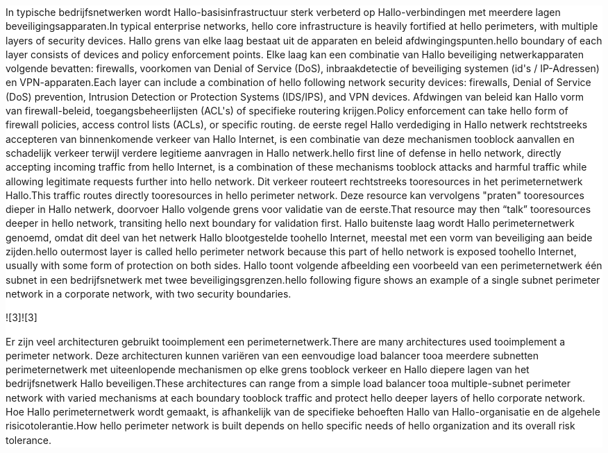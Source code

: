 <span data-ttu-id="4ab65-136">In typische bedrijfsnetwerken wordt Hallo-basisinfrastructuur sterk verbeterd op Hallo-verbindingen met meerdere lagen beveiligingsapparaten.</span><span class="sxs-lookup"><span data-stu-id="4ab65-136">In typical enterprise networks, hello core infrastructure is heavily fortified at hello perimeters, with multiple layers of security devices.</span></span> <span data-ttu-id="4ab65-137">Hallo grens van elke laag bestaat uit de apparaten en beleid afdwingingspunten.</span><span class="sxs-lookup"><span data-stu-id="4ab65-137">hello boundary of each layer consists of devices and policy enforcement points.</span></span> <span data-ttu-id="4ab65-138">Elke laag kan een combinatie van Hallo beveiliging netwerkapparaten volgende bevatten: firewalls, voorkomen van Denial of Service (DoS), inbraakdetectie of beveiliging systemen (id's / IP-Adressen) en VPN-apparaten.</span><span class="sxs-lookup"><span data-stu-id="4ab65-138">Each layer can include a combination of hello following network security devices: firewalls, Denial of Service (DoS) prevention, Intrusion Detection or Protection Systems (IDS/IPS), and VPN devices.</span></span> <span data-ttu-id="4ab65-139">Afdwingen van beleid kan Hallo vorm van firewall-beleid, toegangsbeheerlijsten (ACL's) of specifieke routering krijgen.</span><span class="sxs-lookup"><span data-stu-id="4ab65-139">Policy enforcement can take hello form of firewall policies, access control lists (ACLs), or specific routing.</span></span> <span data-ttu-id="4ab65-140">de eerste regel Hallo verdediging in Hallo netwerk rechtstreeks accepteren van binnenkomende verkeer van Hallo Internet, is een combinatie van deze mechanismen tooblock aanvallen en schadelijk verkeer terwijl verdere legitieme aanvragen in Hallo netwerk.</span><span class="sxs-lookup"><span data-stu-id="4ab65-140">hello first line of defense in hello network, directly accepting incoming traffic from hello Internet, is a combination of these mechanisms tooblock attacks and harmful traffic while allowing legitimate requests further into hello network.</span></span> <span data-ttu-id="4ab65-141">Dit verkeer routeert rechtstreeks tooresources in het perimeternetwerk Hallo.</span><span class="sxs-lookup"><span data-stu-id="4ab65-141">This traffic routes directly tooresources in hello perimeter network.</span></span> <span data-ttu-id="4ab65-142">Deze resource kan vervolgens "praten" tooresources dieper in Hallo netwerk, doorvoer Hallo volgende grens voor validatie van de eerste.</span><span class="sxs-lookup"><span data-stu-id="4ab65-142">That resource may then “talk” tooresources deeper in hello network, transiting hello next boundary for validation first.</span></span> <span data-ttu-id="4ab65-143">Hallo buitenste laag wordt Hallo perimeternetwerk genoemd, omdat dit deel van het netwerk Hallo blootgestelde toohello Internet, meestal met een vorm van beveiliging aan beide zijden.</span><span class="sxs-lookup"><span data-stu-id="4ab65-143">hello outermost layer is called hello perimeter network because this part of hello network is exposed toohello Internet, usually with some form of protection on both sides.</span></span> <span data-ttu-id="4ab65-144">Hallo toont volgende afbeelding een voorbeeld van een perimeternetwerk één subnet in een bedrijfsnetwerk met twee beveiligingsgrenzen.</span><span class="sxs-lookup"><span data-stu-id="4ab65-144">hello following figure shows an example of a single subnet perimeter network in a corporate network, with two security boundaries.</span></span>

<span data-ttu-id="4ab65-145">![3]</span><span class="sxs-lookup"><span data-stu-id="4ab65-145">![3]</span></span>

<span data-ttu-id="4ab65-146">Er zijn veel architecturen gebruikt tooimplement een perimeternetwerk.</span><span class="sxs-lookup"><span data-stu-id="4ab65-146">There are many architectures used tooimplement a perimeter network.</span></span> <span data-ttu-id="4ab65-147">Deze architecturen kunnen variëren van een eenvoudige load balancer tooa meerdere subnetten perimeternetwerk met uiteenlopende mechanismen op elke grens tooblock verkeer en Hallo diepere lagen van het bedrijfsnetwerk Hallo beveiligen.</span><span class="sxs-lookup"><span data-stu-id="4ab65-147">These architectures can range from a simple load balancer tooa multiple-subnet perimeter network with varied mechanisms at each boundary tooblock traffic and protect hello deeper layers of hello corporate network.</span></span> <span data-ttu-id="4ab65-148">Hoe Hallo perimeternetwerk wordt gemaakt, is afhankelijk van de specifieke behoeften Hallo van Hallo-organisatie en de algehele risicotolerantie.</span><span class="sxs-lookup"><span data-stu-id="4ab65-148">How hello perimeter network is built depends on hello specific needs of hello organization and its overall risk tolerance.</span></span>
